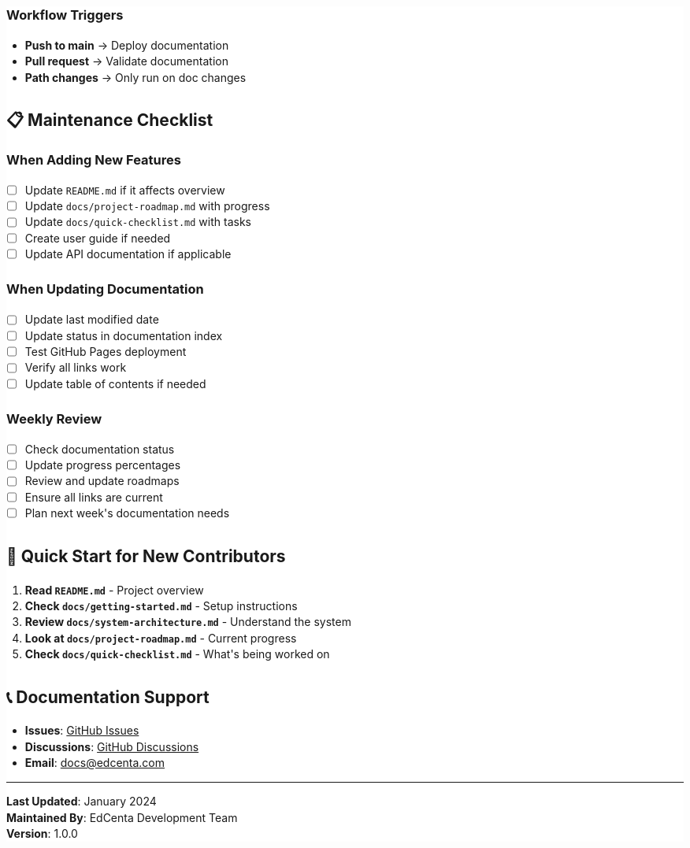 ### **Workflow Triggers**
- **Push to main** → Deploy documentation
- **Pull request** → Validate documentation
- **Path changes** → Only run on doc changes

## 📋 Maintenance Checklist

### **When Adding New Features**
- [ ] Update `README.md` if it affects overview
- [ ] Update `docs/project-roadmap.md` with progress
- [ ] Update `docs/quick-checklist.md` with tasks
- [ ] Create user guide if needed
- [ ] Update API documentation if applicable

### **When Updating Documentation**
- [ ] Update last modified date
- [ ] Update status in documentation index
- [ ] Test GitHub Pages deployment
- [ ] Verify all links work
- [ ] Update table of contents if needed

### **Weekly Review**
- [ ] Check documentation status
- [ ] Update progress percentages
- [ ] Review and update roadmaps
- [ ] Ensure all links are current
- [ ] Plan next week's documentation needs

## 🚀 Quick Start for New Contributors

1. **Read `README.md`** - Project overview
2. **Check `docs/getting-started.md`** - Setup instructions
3. **Review `docs/system-architecture.md`** - Understand the system
4. **Look at `docs/project-roadmap.md`** - Current progress
5. **Check `docs/quick-checklist.md`** - What's being worked on

## 📞 Documentation Support

- **Issues**: [GitHub Issues](https://github.com/your-org/edcenta/issues)
- **Discussions**: [GitHub Discussions](https://github.com/your-org/edcenta/discussions)
- **Email**: docs@edcenta.com

---

**Last Updated**: January 2024  
**Maintained By**: EdCenta Development Team  
**Version**: 1.0.0
